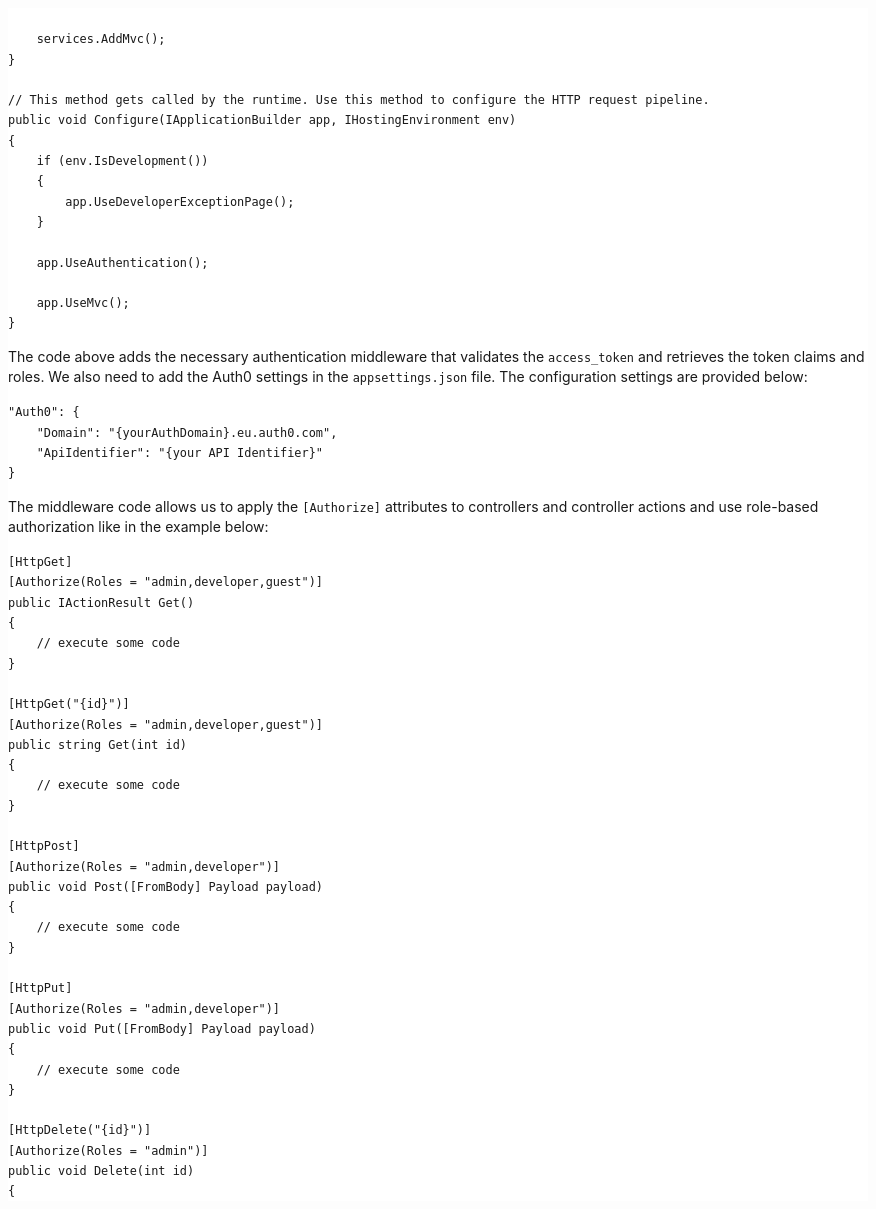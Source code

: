```

    services.AddMvc();
}

// This method gets called by the runtime. Use this method to configure the HTTP request pipeline.
public void Configure(IApplicationBuilder app, IHostingEnvironment env)
{
    if (env.IsDevelopment())
    {
        app.UseDeveloperExceptionPage();
    }

    app.UseAuthentication();

    app.UseMvc();
}
```

The code above adds the necessary authentication middleware that validates the `access_token` and retrieves the token claims and roles. We also need to add the Auth0 settings in the `appsettings.json` file. The configuration settings are provided below:

```
"Auth0": {
    "Domain": "{yourAuthDomain}.eu.auth0.com",
    "ApiIdentifier": "{your API Identifier}"
}
```

The middleware code allows us to apply the `[Authorize]` attributes to controllers and controller actions and use role-based authorization like in the example below:

```
[HttpGet]
[Authorize(Roles = "admin,developer,guest")]
public IActionResult Get()
{
    // execute some code
}

[HttpGet("{id}")]
[Authorize(Roles = "admin,developer,guest")]
public string Get(int id)
{
    // execute some code
}

[HttpPost]
[Authorize(Roles = "admin,developer")]
public void Post([FromBody] Payload payload)
{
    // execute some code
}

[HttpPut]
[Authorize(Roles = "admin,developer")]
public void Put([FromBody] Payload payload)
{
    // execute some code
}

[HttpDelete("{id}")]
[Authorize(Roles = "admin")]
public void Delete(int id)
{
```